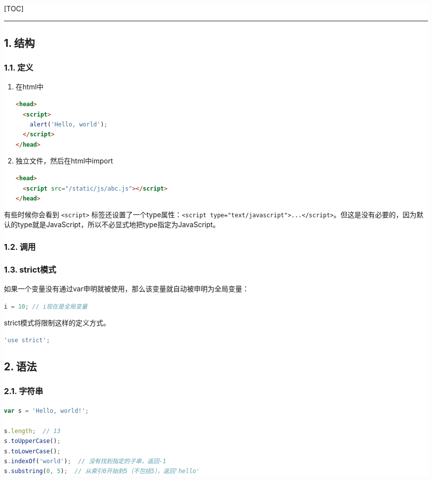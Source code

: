

[TOC]

---

## 1. 结构

### 1.1. 定义

1. 在html中

    ```html
    <head>
      <script>
        alert('Hello, world');
      </script>
    </head>
    ```

2. 独立文件，然后在html中import

    ```html
    <head>
      <script src="/static/js/abc.js"></script>
    </head>
    ```

有些时候你会看到 `<script>` 标签还设置了一个type属性：`<script type="text/javascript">...</script>`。但这是没有必要的，因为默认的type就是JavaScript，所以不必显式地把type指定为JavaScript。

### 1.2. 调用

### 1.3. strict模式

如果一个变量没有通过var申明就被使用，那么该变量就自动被申明为全局变量：

```js
i = 10; // i现在是全局变量
```

strict模式将限制这样的定义方式。

```js
'use strict';
```

## 2. 语法

### 2.1. 字符串

```js
var s = 'Hello, world!';

s.length;  // 13
s.toUpperCase();
s.toLowerCase();
s.indexOf('world');  // 没有找到指定的子串，返回-1
s.substring(0, 5);  // 从索引0开始到5（不包括5），返回'hello'
```
